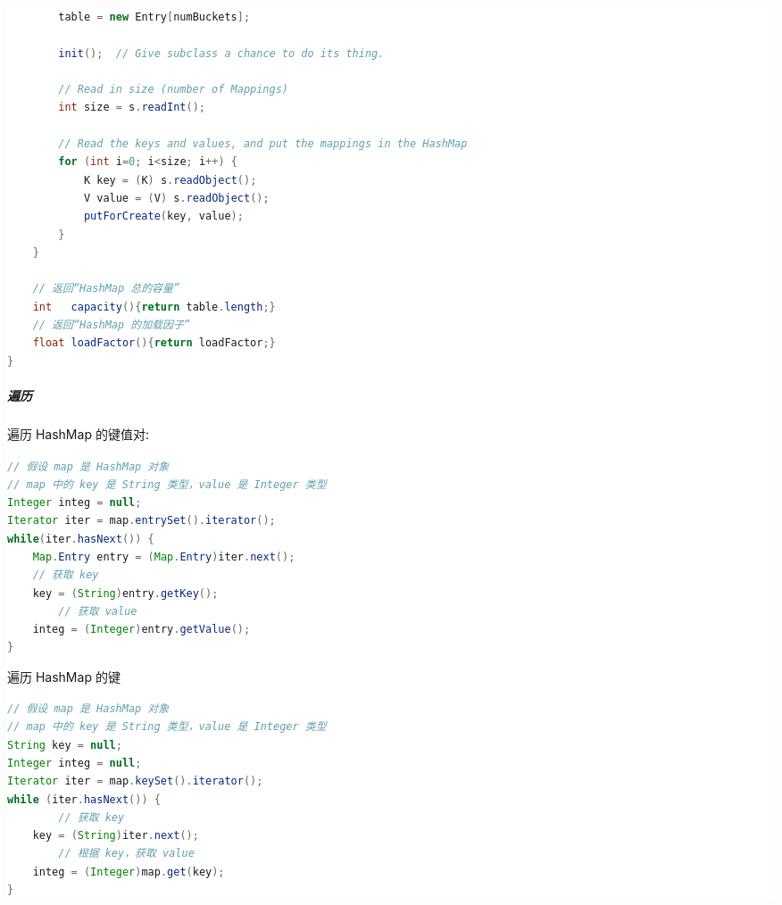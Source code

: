 ```java
        table = new Entry[numBuckets];

        init();  // Give subclass a chance to do its thing.

        // Read in size (number of Mappings)
        int size = s.readInt();

        // Read the keys and values, and put the mappings in the HashMap
        for (int i=0; i<size; i++) {
            K key = (K) s.readObject();
            V value = (V) s.readObject();
            putForCreate(key, value);
        }
    }

    // 返回“HashMap 总的容量”
    int   capacity(){return table.length;}
    // 返回“HashMap 的加载因子”
    float loadFactor(){return loadFactor;}
}
```

##### 遍历

遍历 HashMap 的键值对:

```java
// 假设 map 是 HashMap 对象
// map 中的 key 是 String 类型，value 是 Integer 类型
Integer integ = null;
Iterator iter = map.entrySet().iterator();
while(iter.hasNext()) {
    Map.Entry entry = (Map.Entry)iter.next();
    // 获取 key
    key = (String)entry.getKey();
        // 获取 value
    integ = (Integer)entry.getValue();
}
```

遍历 HashMap 的键

```java
// 假设 map 是 HashMap 对象
// map 中的 key 是 String 类型，value 是 Integer 类型
String key = null;
Integer integ = null;
Iterator iter = map.keySet().iterator();
while (iter.hasNext()) {
        // 获取 key
    key = (String)iter.next();
        // 根据 key，获取 value
    integ = (Integer)map.get(key);
}
```
